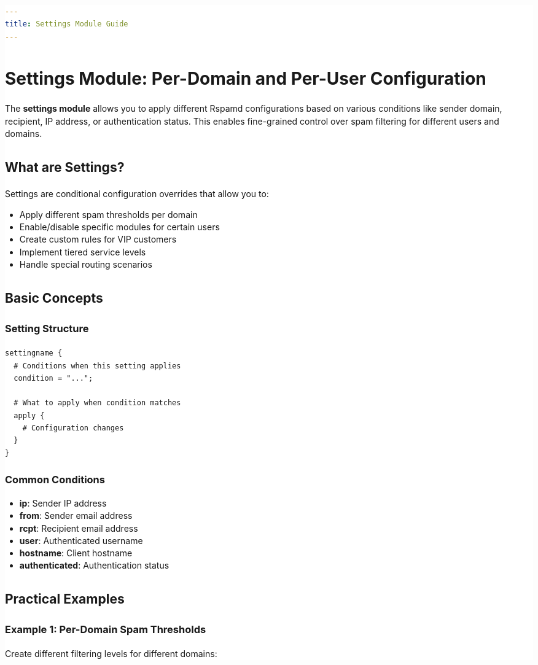 ```yaml
---
title: Settings Module Guide
---
```


# Settings Module: Per-Domain and Per-User Configuration

The **settings module** allows you to apply different Rspamd configurations based on various conditions like sender domain, recipient, IP address, or authentication status. This enables fine-grained control over spam filtering for different users and domains.

## What are Settings?

Settings are conditional configuration overrides that allow you to:
- Apply different spam thresholds per domain
- Enable/disable specific modules for certain users
- Create custom rules for VIP customers
- Implement tiered service levels
- Handle special routing scenarios

## Basic Concepts

### Setting Structure
```hcl
settingname {
  # Conditions when this setting applies
  condition = "...";
  
  # What to apply when condition matches
  apply {
    # Configuration changes
  }
}
```

### Common Conditions
- **ip**: Sender IP address
- **from**: Sender email address
- **rcpt**: Recipient email address  
- **user**: Authenticated username
- **hostname**: Client hostname
- **authenticated**: Authentication status

## Practical Examples

### Example 1: Per-Domain Spam Thresholds

Create different filtering levels for different domains:
